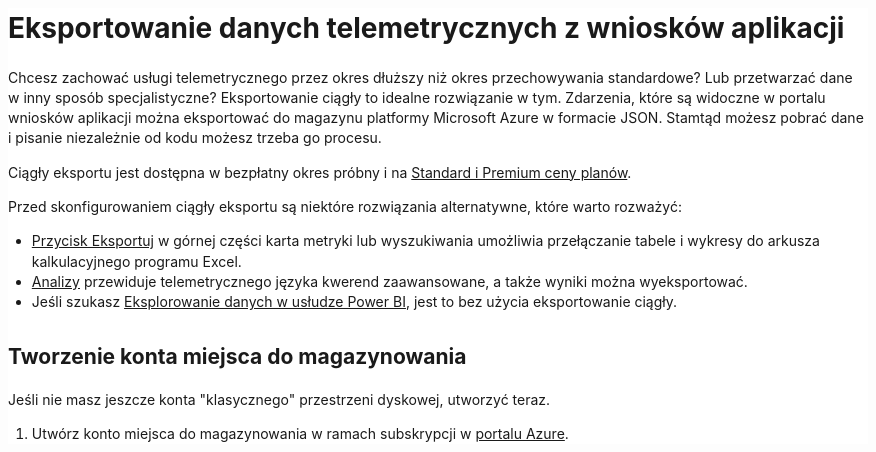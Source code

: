 <properties 
    pageTitle="Ciągły eksportu telemetrycznego z wniosków aplikacji | Microsoft Azure" 
    description="Eksportowanie danych diagnostyczne i zastosowania do magazynu platformy Microsoft Azure, a następnie pobierz go stamtąd." 
    services="application-insights" 
    documentationCenter=""
    authors="alancameronwills" 
    manager="douge"/>

<tags 
    ms.service="application-insights" 
    ms.workload="tbd" 
    ms.tgt_pltfrm="ibiza" 
    ms.devlang="na" 
    ms.topic="article" 
    ms.date="10/18/2016" 
    ms.author="awills"/>
 
# <a name="export-telemetry-from-application-insights"></a>Eksportowanie danych telemetrycznych z wniosków aplikacji

Chcesz zachować usługi telemetrycznego przez okres dłuższy niż okres przechowywania standardowe? Lub przetwarzać dane w inny sposób specjalistyczne? Eksportowanie ciągły to idealne rozwiązanie w tym. Zdarzenia, które są widoczne w portalu wniosków aplikacji można eksportować do magazynu platformy Microsoft Azure w formacie JSON. Stamtąd możesz pobrać dane i pisanie niezależnie od kodu możesz trzeba go procesu.  

Ciągły eksportu jest dostępna w bezpłatny okres próbny i na [Standard i Premium ceny planów](https://azure.microsoft.com/pricing/details/application-insights/).


Przed skonfigurowaniem ciągły eksportu są niektóre rozwiązania alternatywne, które warto rozważyć:

* [Przycisk Eksportuj](app-insights-metrics-explorer.md#export-to-excel) w górnej części karta metryki lub wyszukiwania umożliwia przełączanie tabele i wykresy do arkusza kalkulacyjnego programu Excel. 
* [Analizy](app-insights-analytics.md) przewiduje telemetrycznego języka kwerend zaawansowane, a także wyniki można wyeksportować.
* Jeśli szukasz [Eksplorowanie danych w usłudze Power BI](http://blogs.msdn.com/b/powerbi/archive/2015/11/04/explore-your-application-insights-data-with-power-bi.aspx), jest to bez użycia eksportowanie ciągły.


## <a name="create-a-storage-account"></a>Tworzenie konta miejsca do magazynowania

Jeśli nie masz jeszcze konta "klasycznego" przestrzeni dyskowej, utworzyć teraz.


1. Utwórz konto miejsca do magazynowania w ramach subskrypcji w [portalu Azure](https://portal.azure.com).
